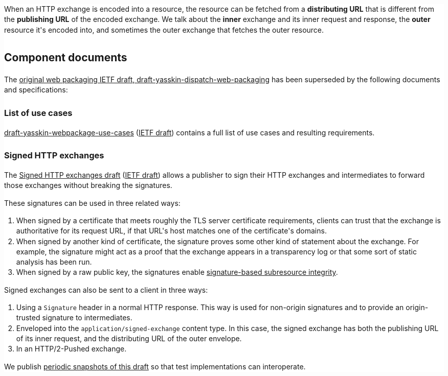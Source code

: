 When an HTTP exchange is encoded into a resource, the resource can be fetched
from a **distributing URL** that is different from the **publishing URL** of the
encoded exchange. We talk about the **inner** exchange and its inner request and
response, the **outer** resource it's encoded into, and sometimes the outer
exchange that fetches the outer resource.

## Component documents

The [original web packaging IETF draft,
draft-yasskin-dispatch-web-packaging](https://tools.ietf.org/html/draft-yasskin-dispatch-web-packaging)
has been superseded by the following documents and specifications:

### List of use cases

[draft-yasskin-webpackage-use-cases](https://wicg.github.io/webpackage/#go.draft-yasskin-webpackage-use-cases.html)
([IETF
draft](https://tools.ietf.org/html/draft-yasskin-webpackage-use-cases)) contains
a full list of use cases and resulting requirements.

### Signed HTTP exchanges

The [Signed HTTP exchanges
draft](https://wicg.github.io/webpackage/#go.draft-yasskin-http-origin-signed-responses.html)
([IETF
draft](https://tools.ietf.org/html/draft-yasskin-http-origin-signed-responses))
allows a publisher to sign their HTTP exchanges and intermediates to forward
those exchanges without breaking the signatures.

These signatures can be used in three related ways:

1. When signed by a certificate that meets roughly the TLS server certificate
   requirements, clients can trust that the exchange is authoritative for its
   request URL, if that URL's host matches one of the certificate's domains.
2. When signed by another kind of certificate, the signature proves some other
   kind of statement about the exchange. For example, the signature might act as
   a proof that the exchange appears in a transparency log or that some sort of
   static analysis has been run.
3. When signed by a raw public key, the signatures enable [signature-based
   subresource integrity](https://github.com/mikewest/signature-based-sri).

Signed exchanges can also be sent to a client in three ways:

1. Using a `Signature` header in a normal HTTP response. This way is used for
   non-origin signatures and to provide an origin-trusted signature to
   intermediates.
1. Enveloped into the `application/signed-exchange` content type. In this case,
   the signed exchange has both the publishing URL of its inner request, and the
   distributing URL of the outer envelope.
1. In an HTTP/2-Pushed exchange.

We publish [periodic snapshots of this
draft](https://tools.ietf.org/html/draft-yasskin-httpbis-origin-signed-exchanges-impl)
so that test implementations can interoperate.
